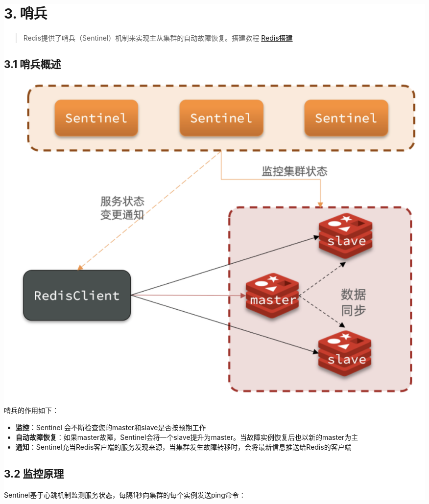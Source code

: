 # 3. 哨兵

> Redis提供了哨兵（Sentinel）机制来实现主从集群的自动故障恢复。搭建教程 [Redis搭建](./Redis搭建.md)

## 3.1 哨兵概述

![](../../img/redis01.png)

哨兵的作用如下：

- **监控**：Sentinel 会不断检查您的master和slave是否按预期工作
- **自动故障恢复**：如果master故障，Sentinel会将一个slave提升为master。当故障实例恢复后也以新的master为主
- **通知**：Sentinel充当Redis客户端的服务发现来源，当集群发生故障转移时，会将最新信息推送给Redis的客户端

## 3.2 监控原理

Sentinel基于心跳机制监测服务状态，每隔1秒向集群的每个实例发送ping命令：

